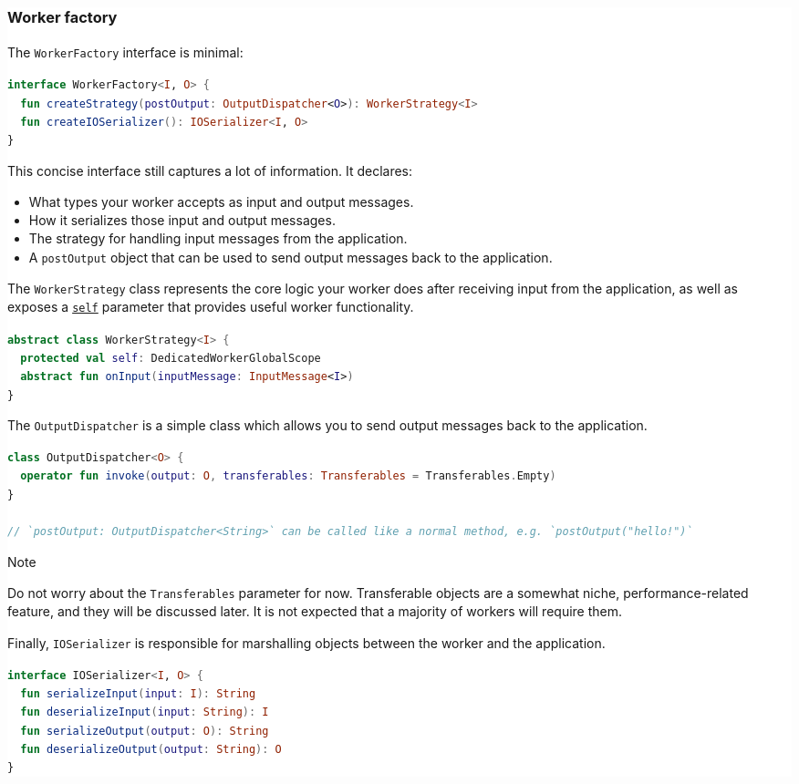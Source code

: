 ### Worker factory

The `WorkerFactory` interface is minimal:

```kotlin
interface WorkerFactory<I, O> {
  fun createStrategy(postOutput: OutputDispatcher<O>): WorkerStrategy<I>
  fun createIOSerializer(): IOSerializer<I, O>
}
```

This concise interface still captures a lot of information. It declares:

* What types your worker accepts as input and output messages.
* How it serializes those input and output messages.
* The strategy for handling input messages from the application.
* A `postOutput` object that can be used to send output messages back to the application.

The `WorkerStrategy` class represents the core logic your worker does after receiving input from the application, as
well as exposes a [`self`](https://developer.mozilla.org/en-US/docs/Web/API/WorkerGlobalScope/self) parameter
that provides useful worker functionality.

```kotlin
abstract class WorkerStrategy<I> {
  protected val self: DedicatedWorkerGlobalScope
  abstract fun onInput(inputMessage: InputMessage<I>)
}
```

The `OutputDispatcher` is a simple class which allows you to send output messages back to the application.   

```kotlin
class OutputDispatcher<O> {
  operator fun invoke(output: O, transferables: Transferables = Transferables.Empty)
}

// `postOutput: OutputDispatcher<String>` can be called like a normal method, e.g. `postOutput("hello!")`
```

> [!NOTE]
> Do not worry about the `Transferables` parameter for now. Transferable objects are a somewhat niche,
> performance-related feature, and they will be discussed later. It is not expected that a majority of workers will
> require them.

Finally, `IOSerializer` is responsible for marshalling objects between the worker and the application.

```kotlin
interface IOSerializer<I, O> {
  fun serializeInput(input: I): String
  fun deserializeInput(input: String): I
  fun serializeOutput(output: O): String
  fun deserializeOutput(output: String): O
}
```
